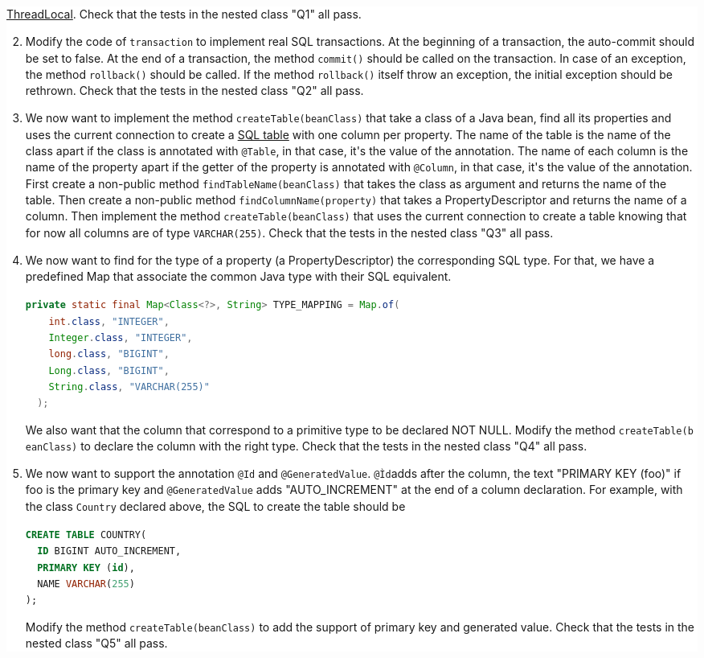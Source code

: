    [ThreadLocal](../COMPANION.md#threadlocal).
   Check that the tests in the nested class "Q1" all pass.   


2. Modify the code of `transaction` to implement real SQL transactions.
   At the beginning of a transaction, the auto-commit should be set to false.
   At the end of a transaction, the method `commit()` should be called on the transaction.
   In case of an exception, the method `rollback()` should be called. If the method `rollback()` itself
   throw an exception, the initial exception should be rethrown.
   Check that the tests in the nested class "Q2" all pass.


3. We now want to implement the method `createTable(beanClass)` that take a class of a Java bean,
   find all its properties and uses the current connection to create a [SQL table](../JDBC.md#create-a-table)
   with one column per property.
   The name of the table is the name of the class apart if the class is annotated with `@Table`,
   in that case, it's the value of the annotation.
   The name of each column is the name of the property apart if the getter of the property is annotated
   with `@Column`, in that case, it's the value of the annotation.
   First create a non-public method `findTableName(beanClass)` that takes the class as argument and returns
   the name of the table. Then create a non-public method `findColumnName(property)` that takes a PropertyDescriptor
   and returns the name of a column.
   Then implement the method `createTable(beanClass)` that uses the current connection to create a table
   knowing that for now all columns are of type `VARCHAR(255)`.
   Check that the tests in the nested class "Q3" all pass.


4. We now want to find for the type of a property (a PropertyDescriptor) the corresponding SQL type.
   For that, we have a predefined Map that associate the common Java type with their SQL equivalent.
   ```java
   private static final Map<Class<?>, String> TYPE_MAPPING = Map.of(
       int.class, "INTEGER",
       Integer.class, "INTEGER",
       long.class, "BIGINT",
       Long.class, "BIGINT",
       String.class, "VARCHAR(255)"
     );
   ```
   We also want that the column that correspond to a primitive type to be declared NOT NULL.
   Modify the method `createTable(beanClass)` to declare the column with the right type.
   Check that the tests in the nested class "Q4" all pass.


5. We now want to support the annotation `@Id` and `@GeneratedValue`.
   `@Ìd`adds after the column, the text "PRIMARY KEY (foo)" if foo is the primary key and
   `@GeneratedValue` adds "AUTO_INCREMENT" at the end of a column declaration.
   For example, with the class `Country` declared above, the SQL to create the table should be
   ```sql
   CREATE TABLE COUNTRY(
     ID BIGINT AUTO_INCREMENT,
     PRIMARY KEY (id),
     NAME VARCHAR(255)
   );
   ```
   Modify the method `createTable(beanClass)` to add the support of primary key and generated value.
   Check that the tests in the nested class "Q5" all pass.
